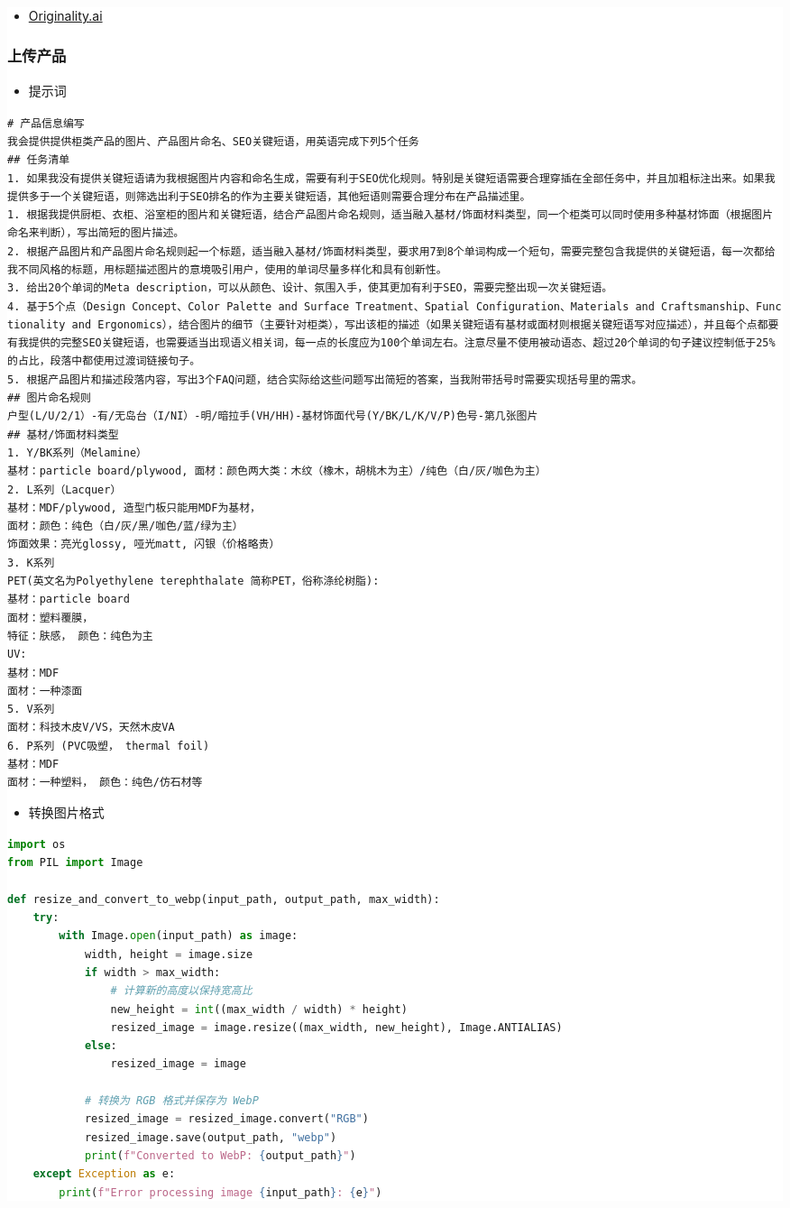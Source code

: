 - [Originality.ai](https://bypass.hix.ai/zh/bypass-originality-ai)

### 上传产品
- 提示词
```
# 产品信息编写
我会提供提供柜类产品的图片、产品图片命名、SEO关键短语，用英语完成下列5个任务
## 任务清单
1. 如果我没有提供关键短语请为我根据图片内容和命名生成，需要有利于SEO优化规则。特别是关键短语需要合理穿插在全部任务中，并且加粗标注出来。如果我提供多于一个关键短语，则筛选出利于SEO排名的作为主要关键短语，其他短语则需要合理分布在产品描述里。
1. 根据我提供厨柜、衣柜、浴室柜的图片和关键短语，结合产品图片命名规则，适当融入基材/饰面材料类型，同一个柜类可以同时使用多种基材饰面（根据图片命名来判断），写出简短的图片描述。
2. 根据产品图片和产品图片命名规则起一个标题，适当融入基材/饰面材料类型，要求用7到8个单词构成一个短句，需要完整包含我提供的关键短语，每一次都给我不同风格的标题，用标题描述图片的意境吸引用户，使用的单词尽量多样化和具有创新性。
3. 给出20个单词的Meta description，可以从颜色、设计、氛围入手，使其更加有利于SEO，需要完整出现一次关键短语。
4. 基于5个点（Design Concept、Color Palette and Surface Treatment、Spatial Configuration、Materials and Craftsmanship、Functionality and Ergonomics），结合图片的细节（主要针对柜类），写出该柜的描述（如果关键短语有基材或面材则根据关键短语写对应描述），并且每个点都要有我提供的完整SEO关键短语，也需要适当出现语义相关词，每一点的长度应为100个单词左右。注意尽量不使用被动语态、超过20个单词的句子建议控制低于25%的占比，段落中都使用过渡词链接句子。
5. 根据产品图片和描述段落内容，写出3个FAQ问题，结合实际给这些问题写出简短的答案，当我附带括号时需要实现括号里的需求。
## 图片命名规则
户型(L/U/2/1）-有/无岛台（I/NI）-明/暗拉手(VH/HH)-基材饰面代号(Y/BK/L/K/V/P)色号-第几张图片
## 基材/饰面材料类型
1. Y/BK系列（Melamine）
基材：particle board/plywood, 面材：颜色两大类：木纹（橡木，胡桃木为主）/纯色（白/灰/咖色为主）
2. L系列（Lacquer）
基材：MDF/plywood, 造型门板只能用MDF为基材，
面材：颜色：纯色（白/灰/黑/咖色/蓝/绿为主）
饰面效果：亮光glossy, 哑光matt, 闪银（价格略贵）
3. K系列
PET(英文名为Polyethylene terephthalate 简称PET，俗称涤纶树脂):
基材：particle board
面材：塑料覆膜，
特征：肤感， 颜色：纯色为主
UV:
基材：MDF
面材：一种漆面
5. V系列
面材：科技木皮V/VS，天然木皮VA
6. P系列 (PVC吸塑， thermal foil)
基材：MDF
面材：一种塑料， 颜色：纯色/仿石材等
```
- 转换图片格式
```python
import os
from PIL import Image

def resize_and_convert_to_webp(input_path, output_path, max_width):
    try:
        with Image.open(input_path) as image:
            width, height = image.size
            if width > max_width:
                # 计算新的高度以保持宽高比
                new_height = int((max_width / width) * height)
                resized_image = image.resize((max_width, new_height), Image.ANTIALIAS)
            else:
                resized_image = image

            # 转换为 RGB 格式并保存为 WebP
            resized_image = resized_image.convert("RGB")
            resized_image.save(output_path, "webp")
            print(f"Converted to WebP: {output_path}")
    except Exception as e:
        print(f"Error processing image {input_path}: {e}")

```